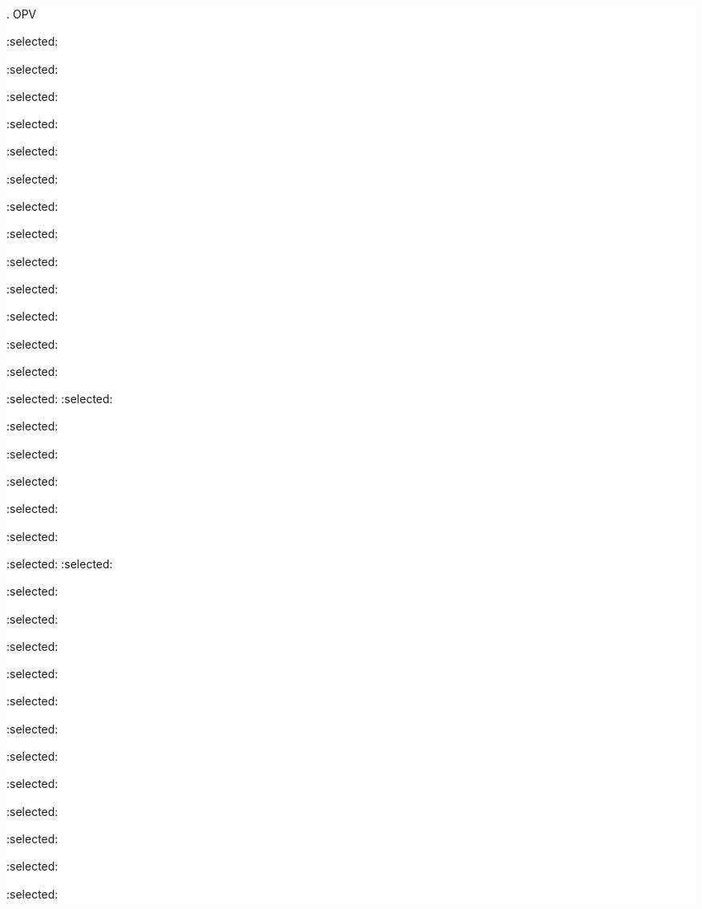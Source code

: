. OPV

:selected:

:selected:

:selected:

:selected:

:selected:

:selected:

:selected:

:selected:

:selected:

:selected:

:selected:

:selected:

:selected:

:selected: :selected:

:selected:

:selected:

:selected:

:selected:

:selected:

:selected: :selected:

:selected:

:selected:

:selected:

:selected:

:selected:

:selected:

:selected:

:selected:

:selected:

:selected:

:selected:

:selected:
